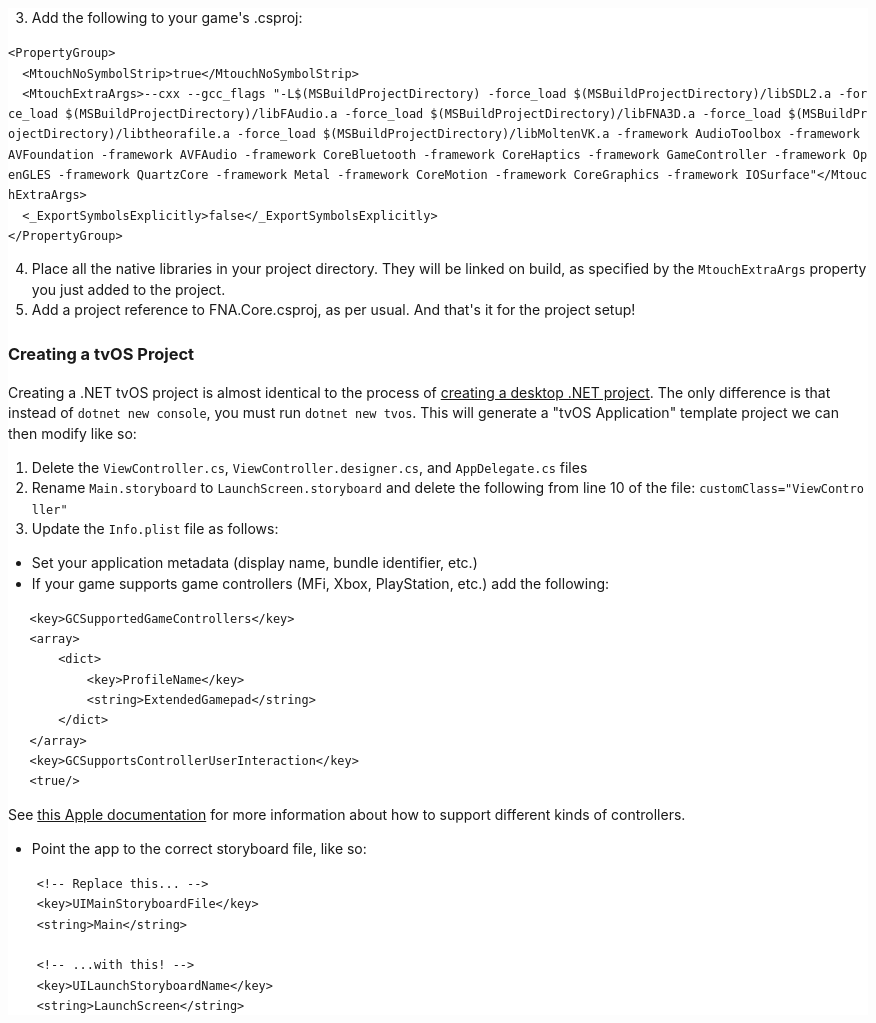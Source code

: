 3. Add the following to your game's .csproj:

```
<PropertyGroup>
  <MtouchNoSymbolStrip>true</MtouchNoSymbolStrip>
  <MtouchExtraArgs>--cxx --gcc_flags "-L$(MSBuildProjectDirectory) -force_load $(MSBuildProjectDirectory)/libSDL2.a -force_load $(MSBuildProjectDirectory)/libFAudio.a -force_load $(MSBuildProjectDirectory)/libFNA3D.a -force_load $(MSBuildProjectDirectory)/libtheorafile.a -force_load $(MSBuildProjectDirectory)/libMoltenVK.a -framework AudioToolbox -framework AVFoundation -framework AVFAudio -framework CoreBluetooth -framework CoreHaptics -framework GameController -framework OpenGLES -framework QuartzCore -framework Metal -framework CoreMotion -framework CoreGraphics -framework IOSurface"</MtouchExtraArgs>
  <_ExportSymbolsExplicitly>false</_ExportSymbolsExplicitly>
</PropertyGroup>
```
4. Place all the native libraries in your project directory. They will be linked on build, as specified by the `MtouchExtraArgs` property you just added to the project.
5. Add a project reference to FNA.Core.csproj, as per usual. And that's it for the project setup!

### Creating a tvOS Project

Creating a .NET tvOS project is almost identical to the process of [creating a desktop .NET project](https://github.com/FNA-XNA/FNA/wiki/1%3A-Setting-Up-FNA#chapter-5-creating-new-projects).
The only difference is that instead of `dotnet new console`, you must run `dotnet new tvos`.
This will generate a "tvOS Application" template project we can then modify like so:

1. Delete the `ViewController.cs`, `ViewController.designer.cs`, and `AppDelegate.cs` files
2. Rename `Main.storyboard` to `LaunchScreen.storyboard` and delete the following from line 10 of the file:
`customClass="ViewController"`
3. Update the `Info.plist` file as follows:
  - Set your application metadata (display name, bundle identifier, etc.)
  - If your game supports game controllers (MFi, Xbox, PlayStation, etc.) add the following:
```
   <key>GCSupportedGameControllers</key>  
   <array>
       <dict>
           <key>ProfileName</key>
           <string>ExtendedGamepad</string>
       </dict>
   </array>  
   <key>GCSupportsControllerUserInteraction</key>  
   <true/>
```
   See [this Apple documentation](https://developer.apple.com/documentation/bundleresources/information_property_list/gcsupportedgamecontrollers) for more information about how to support different kinds of controllers.
   - Point the app to the correct storyboard file, like so:
```
    <!-- Replace this... -->
    <key>UIMainStoryboardFile</key>
    <string>Main</string>

    <!-- ...with this! -->
    <key>UILaunchStoryboardName</key>
    <string>LaunchScreen</string>
```
